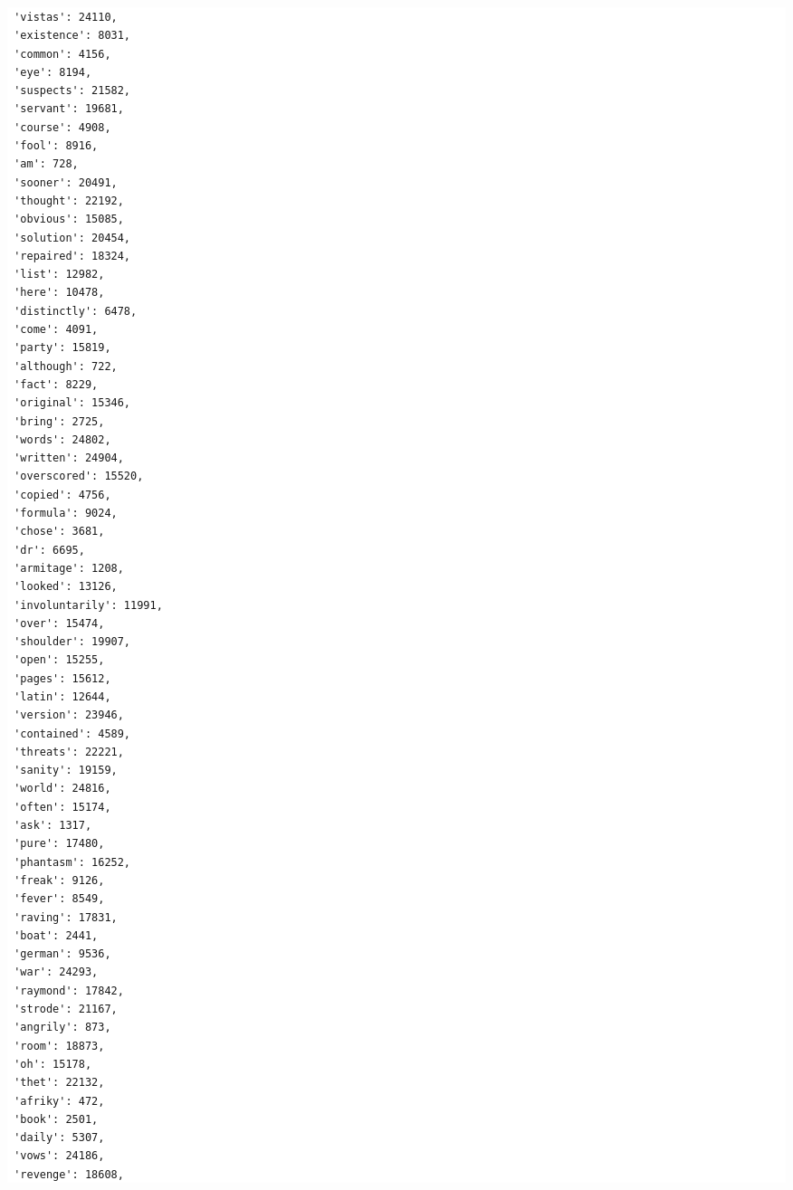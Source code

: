     'vistas': 24110,
     'existence': 8031,
     'common': 4156,
     'eye': 8194,
     'suspects': 21582,
     'servant': 19681,
     'course': 4908,
     'fool': 8916,
     'am': 728,
     'sooner': 20491,
     'thought': 22192,
     'obvious': 15085,
     'solution': 20454,
     'repaired': 18324,
     'list': 12982,
     'here': 10478,
     'distinctly': 6478,
     'come': 4091,
     'party': 15819,
     'although': 722,
     'fact': 8229,
     'original': 15346,
     'bring': 2725,
     'words': 24802,
     'written': 24904,
     'overscored': 15520,
     'copied': 4756,
     'formula': 9024,
     'chose': 3681,
     'dr': 6695,
     'armitage': 1208,
     'looked': 13126,
     'involuntarily': 11991,
     'over': 15474,
     'shoulder': 19907,
     'open': 15255,
     'pages': 15612,
     'latin': 12644,
     'version': 23946,
     'contained': 4589,
     'threats': 22221,
     'sanity': 19159,
     'world': 24816,
     'often': 15174,
     'ask': 1317,
     'pure': 17480,
     'phantasm': 16252,
     'freak': 9126,
     'fever': 8549,
     'raving': 17831,
     'boat': 2441,
     'german': 9536,
     'war': 24293,
     'raymond': 17842,
     'strode': 21167,
     'angrily': 873,
     'room': 18873,
     'oh': 15178,
     'thet': 22132,
     'afriky': 472,
     'book': 2501,
     'daily': 5307,
     'vows': 24186,
     'revenge': 18608,